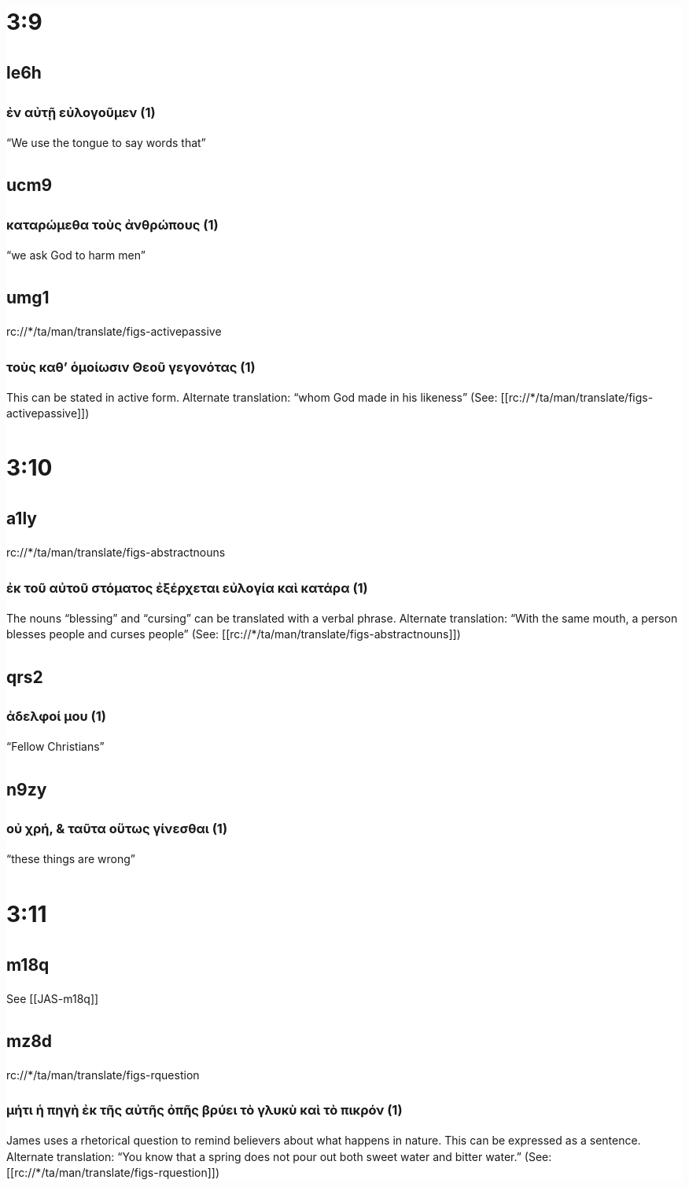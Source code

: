 # 3:9
## le6h
### ἐν αὐτῇ εὐλογοῦμεν (1)
“We use the tongue to say words that”

## ucm9
### καταρώμεθα τοὺς ἀνθρώπους (1)
“we ask God to harm men”

## umg1
rc://*/ta/man/translate/figs-activepassive
### τοὺς καθ’ ὁμοίωσιν Θεοῦ γεγονότας (1)
This can be stated in active form. Alternate translation: “whom God made in his likeness” (See: [[rc://*/ta/man/translate/figs-activepassive]])

# 3:10
## a1ly
rc://*/ta/man/translate/figs-abstractnouns
### ἐκ τοῦ αὐτοῦ στόματος ἐξέρχεται εὐλογία καὶ κατάρα (1)
The nouns “blessing” and “cursing” can be translated with a verbal phrase. Alternate translation: “With the same mouth, a person blesses people and curses people” (See: [[rc://*/ta/man/translate/figs-abstractnouns]])

## qrs2
### ἀδελφοί μου (1)
“Fellow Christians”

## n9zy
### οὐ χρή, & ταῦτα οὕτως γίνεσθαι (1)
“these things are wrong”

# 3:11
## m18q
See [[JAS-m18q]]
## mz8d
rc://*/ta/man/translate/figs-rquestion
### μήτι ἡ πηγὴ ἐκ τῆς αὐτῆς ὀπῆς βρύει τὸ γλυκὺ καὶ τὸ πικρόν (1)
James uses a rhetorical question to remind believers about what happens in nature. This can be expressed as a sentence. Alternate translation: “You know that a spring does not pour out both sweet water and bitter water.” (See: [[rc://*/ta/man/translate/figs-rquestion]])
